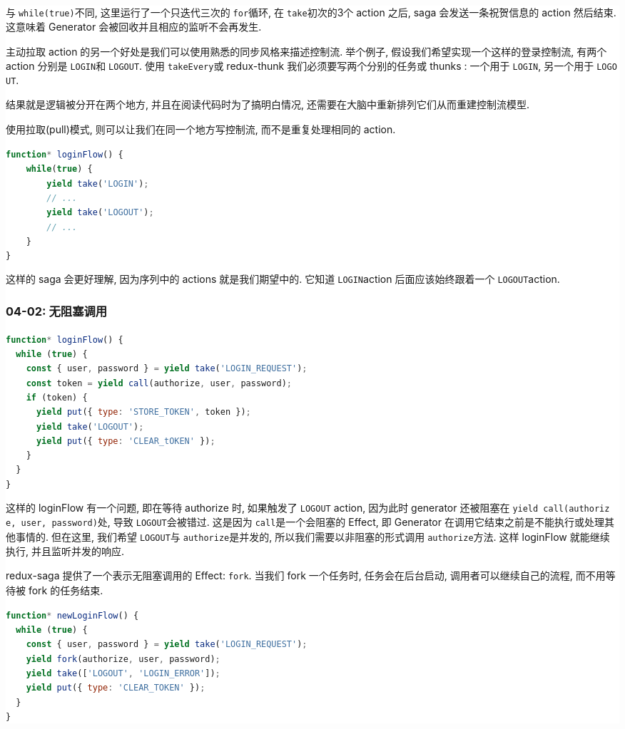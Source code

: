 与 `while(true)`不同, 这里运行了一个只迭代三次的 `for`循环, 在 `take`初次的3个 action 之后, saga 会发送一条祝贺信息的 action 然后结束. 这意味着 Generator 会被回收并且相应的监听不会再发生.

主动拉取 action 的另一个好处是我们可以使用熟悉的同步风格来描述控制流. 举个例子, 假设我们希望实现一个这样的登录控制流, 有两个 action 分别是 `LOGIN`和 `LOGOUT`. 使用 `takeEvery`或 redux-thunk 我们必须要写两个分别的任务或 thunks : 一个用于 `LOGIN`, 另一个用于 `LOGOUT`.

结果就是逻辑被分开在两个地方, 并且在阅读代码时为了搞明白情况, 还需要在大脑中重新排列它们从而重建控制流模型.

使用拉取(pull)模式, 则可以让我们在同一个地方写控制流, 而不是重复处理相同的 action.

```js
function* loginFlow() {
    while(true) {
        yield take('LOGIN');
        // ...
        yield take('LOGOUT');
        // ...
    }
}
```

这样的 saga 会更好理解, 因为序列中的 actions 就是我们期望中的. 它知道 `LOGIN`action 后面应该始终跟着一个 `LOGOUT`action.

### 04-02: 无阻塞调用

```js
function* loginFlow() {
  while (true) {
    const { user, password } = yield take('LOGIN_REQUEST');
    const token = yield call(authorize, user, password);
    if (token) {
      yield put({ type: 'STORE_TOKEN', token });
      yield take('LOGOUT');
      yield put({ type: 'CLEAR_tOKEN' });
    }
  }
}
```

这样的 loginFlow 有一个问题, 即在等待 authorize 时, 如果触发了 `LOGOUT` action, 因为此时 generator 还被阻塞在 `yield call(authorize, user, password)`处, 导致 `LOGOUT`会被错过. 这是因为 `call`是一个会阻塞的 Effect, 即 Generator 在调用它结束之前是不能执行或处理其他事情的. 但在这里, 我们希望 `LOGOUT`与 `authorize`是并发的, 所以我们需要以非阻塞的形式调用 `authorize`方法. 这样 loginFlow 就能继续执行, 并且监听并发的响应.

redux-saga 提供了一个表示无阻塞调用的 Effect: `fork`. 当我们 fork 一个任务时, 任务会在后台启动, 调用者可以继续自己的流程, 而不用等待被 fork 的任务结束.

```js
function* newLoginFlow() {
  while (true) {
    const { user, password } = yield take('LOGIN_REQUEST');
    yield fork(authorize, user, password);
    yield take(['LOGOUT', 'LOGIN_ERROR']);
    yield put({ type: 'CLEAR_TOKEN' });
  }
}
```
